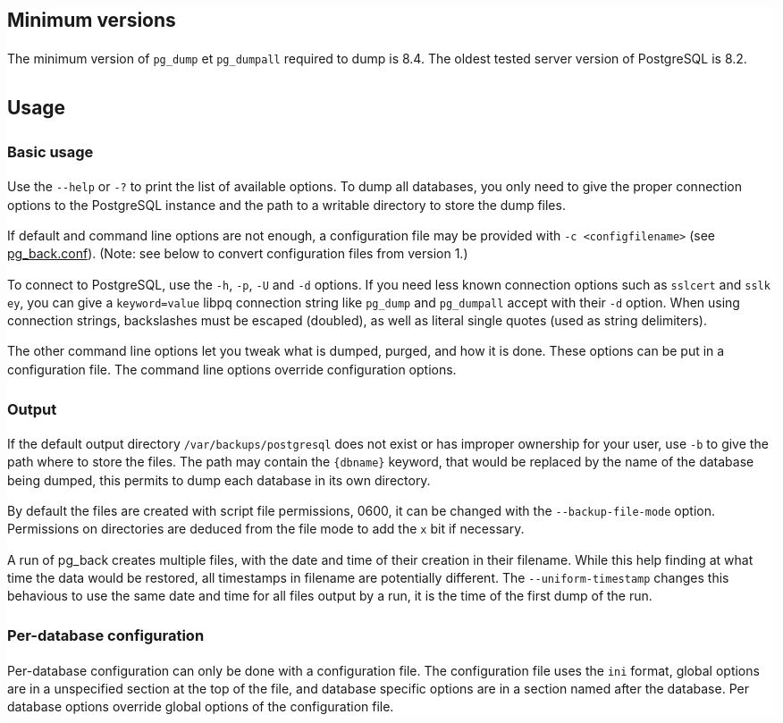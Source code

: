 ## Minimum versions

The minimum version of `pg_dump` et `pg_dumpall` required to dump is 8.4. The
oldest tested server version of PostgreSQL is 8.2.

## Usage

### Basic usage

Use the `--help` or `-?` to print the list of available options. To dump all
databases, you only need to give the proper connection options to the PostgreSQL
instance and the path to a writable directory to store the dump files.

If default and command line options are not enough, a configuration file
may be provided with `-c <configfilename>` (see [pg_back.conf](pg_back.conf)).
(Note: see below to convert configuration files from version 1.)

To connect to PostgreSQL, use the `-h`, `-p`, `-U` and `-d` options. If you
need less known connection options such as `sslcert` and `sslkey`, you can give
a `keyword=value` libpq connection string like `pg_dump` and `pg_dumpall`
accept with their `-d` option. When using connection strings, backslashes must
be escaped (doubled), as well as literal single quotes (used as string
delimiters).

The other command line options let you tweak what is dumped, purged, and how
it is done. These options can be put in a configuration file. The command line
options override configuration options.

### Output

If the default output directory `/var/backups/postgresql` does not exist or has
improper ownership for your user, use `-b` to give the path where to store the
files. The path may contain the `{dbname}` keyword, that would be replaced by
the name of the database being dumped, this permits to dump each database in
its own directory.

By default the files are created with script file permissions, 0600, it can be
changed with the `--backup-file-mode` option. Permissions on directories are
deduced from the file mode to add the `x` bit if necessary.

A run of pg_back creates multiple files, with the date and time of their
creation in their filename. While this help finding at what time the data would
be restored, all timestamps in filename are potentially different. The
`--uniform-timestamp` changes this behavious to use the same date and time for
all files output by a run, it is the time of the first dump of the run.

### Per-database configuration

Per-database configuration can only be done with a configuration file. The
configuration file uses the `ini` format, global options are in a unspecified
section at the top of the file, and database specific options are in a section
named after the database. Per database options override global options of the
configuration file.
